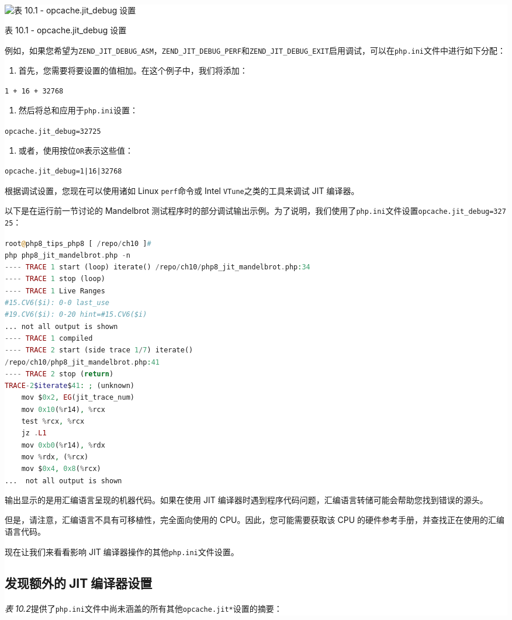 ![表 10.1 - opcache.jit_debug 设置](https://github.com/OpenDocCN/freelearn-php-zh/raw/master/docs/php8-prog-tip/img/Table_10.1_B16992.jpg)

表 10.1 - opcache.jit_debug 设置

例如，如果您希望为`ZEND_JIT_DEBUG_ASM`，`ZEND_JIT_DEBUG_PERF`和`ZEND_JIT_DEBUG_EXIT`启用调试，可以在`php.ini`文件中进行如下分配：

1.  首先，您需要将要设置的值相加。在这个例子中，我们将添加：

`1 + 16 + 32768`

1.  然后将总和应用于`php.ini`设置：

`opcache.jit_debug=32725`

1.  或者，使用按位`OR`表示这些值：

`opcache.jit_debug=1|16|32768`

根据调试设置，您现在可以使用诸如 Linux `perf`命令或 Intel `VTune`之类的工具来调试 JIT 编译器。

以下是在运行前一节讨论的 Mandelbrot 测试程序时的部分调试输出示例。为了说明，我们使用了`php.ini`文件设置`opcache.jit_debug=32725`：

```php
root@php8_tips_php8 [ /repo/ch10 ]# 
php php8_jit_mandelbrot.php -n
---- TRACE 1 start (loop) iterate() /repo/ch10/php8_jit_mandelbrot.php:34
---- TRACE 1 stop (loop)
---- TRACE 1 Live Ranges
#15.CV6($i): 0-0 last_use
#19.CV6($i): 0-20 hint=#15.CV6($i)
... not all output is shown
---- TRACE 1 compiled
---- TRACE 2 start (side trace 1/7) iterate()
/repo/ch10/php8_jit_mandelbrot.php:41
---- TRACE 2 stop (return)
TRACE-2$iterate$41: ; (unknown)
    mov $0x2, EG(jit_trace_num)
    mov 0x10(%r14), %rcx
    test %rcx, %rcx
    jz .L1
    mov 0xb0(%r14), %rdx
    mov %rdx, (%rcx)
    mov $0x4, 0x8(%rcx)
...  not all output is shown
```

输出显示的是用汇编语言呈现的机器代码。如果在使用 JIT 编译器时遇到程序代码问题，汇编语言转储可能会帮助您找到错误的源头。

但是，请注意，汇编语言不具有可移植性，完全面向使用的 CPU。因此，您可能需要获取该 CPU 的硬件参考手册，并查找正在使用的汇编语言代码。

现在让我们来看看影响 JIT 编译器操作的其他`php.ini`文件设置。

## 发现额外的 JIT 编译器设置

*表 10.2*提供了`php.ini`文件中尚未涵盖的所有其他`opcache.jit*`设置的摘要：
